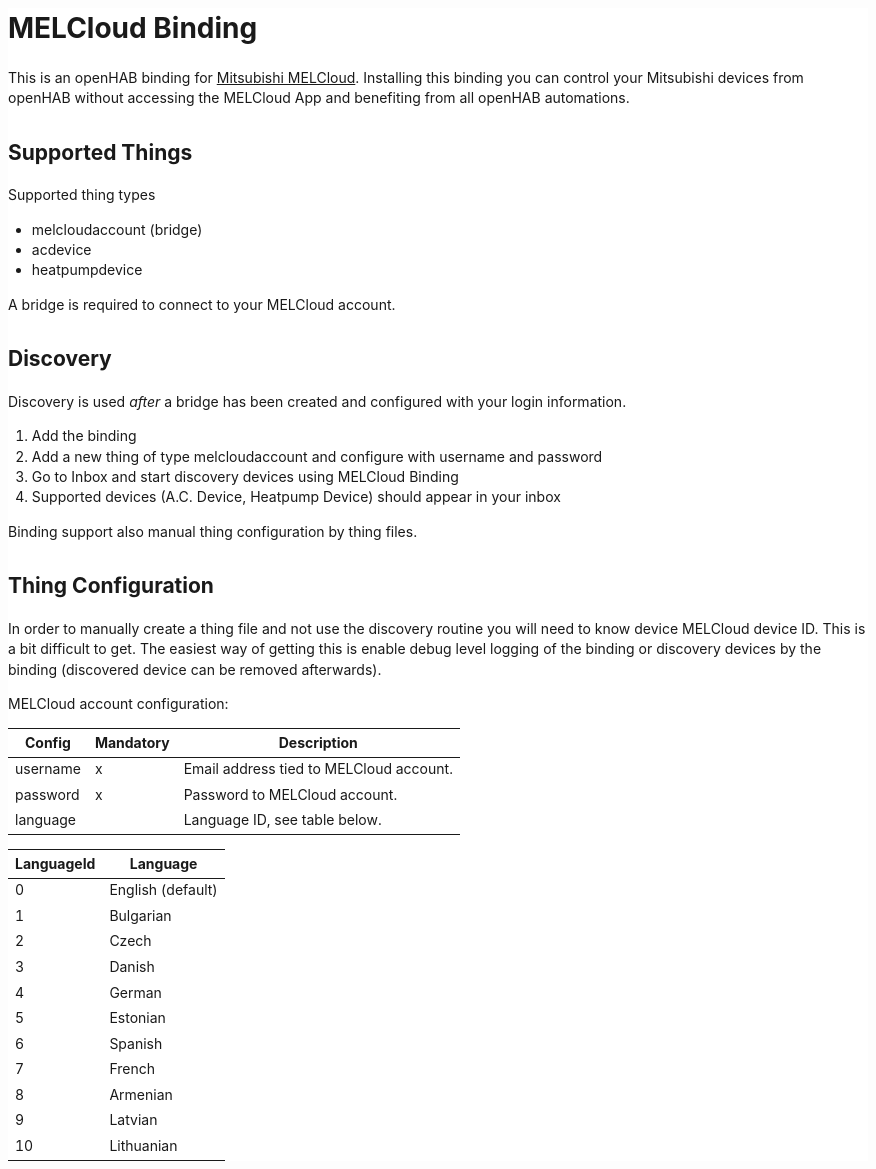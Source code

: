 # MELCloud Binding

This is an openHAB binding for [Mitsubishi MELCloud](https://www.melcloud.com/).
Installing this binding you can control your Mitsubishi devices from openHAB without accessing the MELCloud App and benefiting from all openHAB automations.

## Supported Things

Supported thing types

- melcloudaccount (bridge)
- acdevice
- heatpumpdevice

A bridge is required to connect to your MELCloud account.

## Discovery

Discovery is used _after_ a bridge has been created and configured with your login information.

1. Add the binding
2. Add a new thing of type melcloudaccount and configure with username and password
3. Go to Inbox and start discovery devices using MELCloud Binding
4. Supported devices (A.C. Device, Heatpump Device) should appear in your inbox

Binding support also manual thing configuration by thing files.

## Thing Configuration

In order to manually create a thing file and not use the discovery routine you will need to know device MELCloud device ID.
This is a bit difficult to get. The easiest way of getting this is enable debug level logging of the binding or discovery devices by the binding (discovered device can be removed afterwards).

MELCloud account configuration:

|  Config  | Mandatory |               Description               |
|----------|-----------|-----------------------------------------|
| username | x         | Email address tied to MELCloud account. |
| password | x         | Password to MELCloud account.           |
| language |           | Language ID, see table below.           |

| LanguageId |     Language      |
|------------|-------------------|
| 0          | English (default) |
| 1          | Bulgarian         |
| 2          | Czech             |
| 3          | Danish            |
| 4          | German            |
| 5          | Estonian          |
| 6          | Spanish           |
| 7          | French            |
| 8          | Armenian          |
| 9          | Latvian           |
| 10         | Lithuanian        |